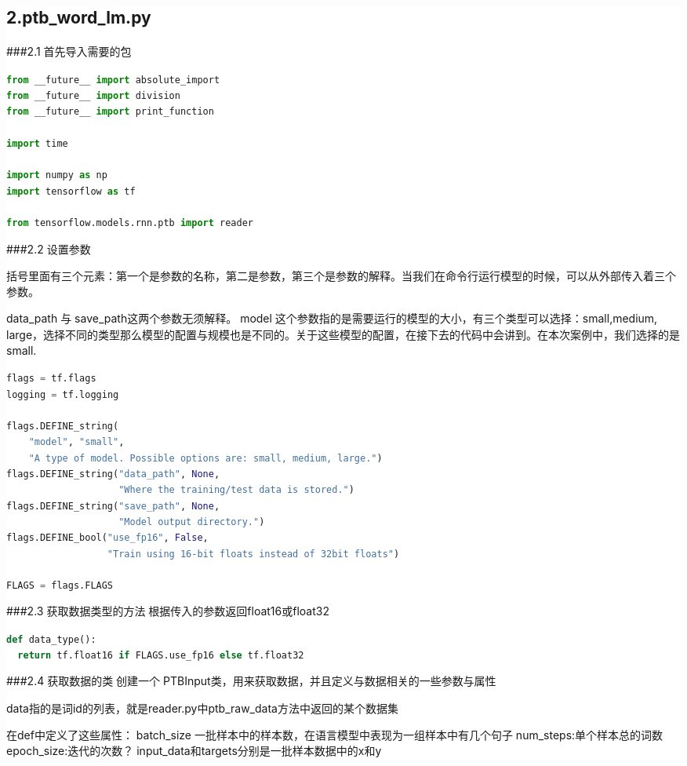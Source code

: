## 2.ptb_word_lm.py 
###2.1 首先导入需要的包
```python
from __future__ import absolute_import
from __future__ import division
from __future__ import print_function

import time

import numpy as np
import tensorflow as tf

from tensorflow.models.rnn.ptb import reader
```

###2.2 设置参数

括号里面有三个元素：第一个是参数的名称，第二是参数，第三个是参数的解释。当我们在命令行运行模型的时候，可以从外部传入着三个参数。

data_path 与 save_path这两个参数无须解释。
model 这个参数指的是需要运行的模型的大小，有三个类型可以选择：small,medium, large，选择不同的类型那么模型的配置与规模也是不同的。关于这些模型的配置，在接下去的代码中会讲到。在本次案例中，我们选择的是small.
```python
flags = tf.flags
logging = tf.logging

flags.DEFINE_string(
    "model", "small",
    "A type of model. Possible options are: small, medium, large.")
flags.DEFINE_string("data_path", None,
                    "Where the training/test data is stored.")
flags.DEFINE_string("save_path", None,
                    "Model output directory.")
flags.DEFINE_bool("use_fp16", False,
                  "Train using 16-bit floats instead of 32bit floats")

FLAGS = flags.FLAGS
```

###2.3 获取数据类型的方法
根据传入的参数返回float16或float32

```python
def data_type():
  return tf.float16 if FLAGS.use_fp16 else tf.float32
```

###2.4 获取数据的类
创建一个 PTBInput类，用来获取数据，并且定义与数据相关的一些参数与属性

data指的是词id的列表，就是reader.py中ptb_raw_data方法中返回的某个数据集

在def中定义了这些属性：
batch_size 一批样本中的样本数，在语言模型中表现为一组样本中有几个句子
num_steps:单个样本总的词数
epoch_size:迭代的次数？
input_data和targets分别是一批样本数据中的x和y

